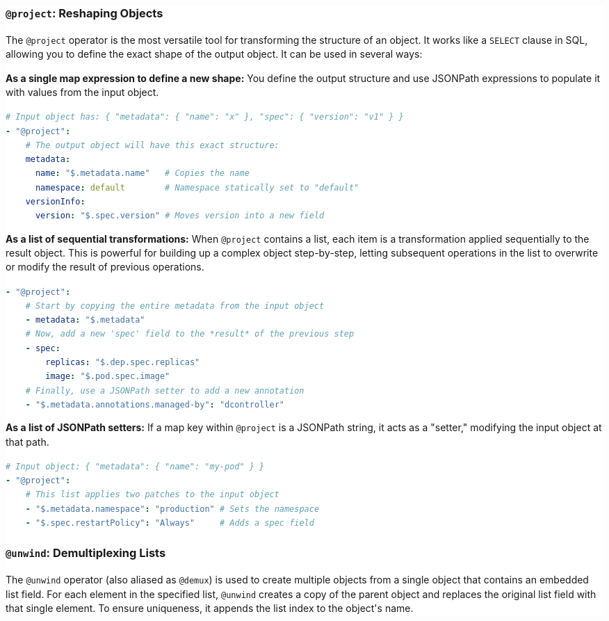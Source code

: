 ### `@project`: Reshaping Objects

The `@project` operator is the most versatile tool for transforming the structure of an object. It works like a `SELECT` clause in SQL, allowing you to define the exact shape of the output object. It can be used in several ways:

**As a single map expression to define a new shape:**
You define the output structure and use JSONPath expressions to populate it with values from the input object.

```yaml
# Input object has: { "metadata": { "name": "x" }, "spec": { "version": "v1" } }
- "@project":
    # The output object will have this exact structure:
    metadata:
      name: "$.metadata.name"   # Copies the name
      namespace: default        # Namespace statically set to "default"
    versionInfo:
      version: "$.spec.version" # Moves version into a new field
```

**As a list of sequential transformations:**
When `@project` contains a list, each item is a transformation applied sequentially to the result object. This is powerful for building up a complex object step-by-step, letting subsequent operations in the list to overwrite or modify the result of previous operations.

```yaml
- "@project":
    # Start by copying the entire metadata from the input object
    - metadata: "$.metadata"
    # Now, add a new 'spec' field to the *result* of the previous step
    - spec:
        replicas: "$.dep.spec.replicas"
        image: "$.pod.spec.image"
    # Finally, use a JSONPath setter to add a new annotation
    - "$.metadata.annotations.managed-by": "dcontroller"
```

**As a list of JSONPath setters:**
If a map key within `@project` is a JSONPath string, it acts as a "setter," modifying the input object at that path.

```yaml
# Input object: { "metadata": { "name": "my-pod" } }
- "@project":
    # This list applies two patches to the input object
    - "$.metadata.namespace": "production" # Sets the namespace
    - "$.spec.restartPolicy": "Always"     # Adds a spec field
```

### `@unwind`: Demultiplexing Lists

The `@unwind` operator (also aliased as `@demux`) is used to create multiple objects from a single object that contains an embedded list field. For each element in the specified list, `@unwind` creates a copy of the parent object and replaces the original list field with that single element. To ensure uniqueness, it appends the list index to the object's name.

